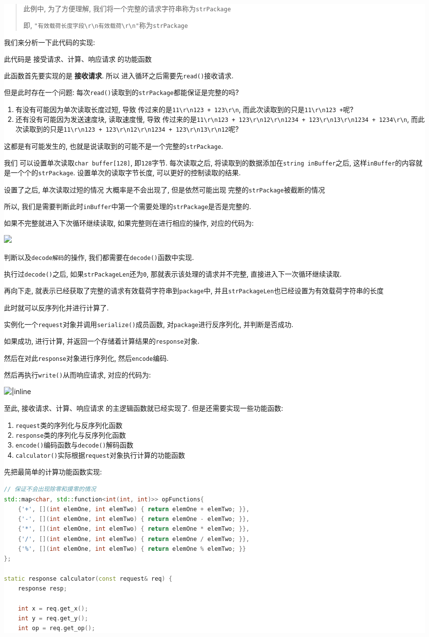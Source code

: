 > 此例中, 为了方便理解, 我们将一个完整的请求字符串称为`strPackage`
>
> 即, `"有效载荷长度字段\r\n有效载荷\r\n"`称为`strPackage`

我们来分析一下此代码的实现:

此代码是 接受请求、计算、响应请求 的功能函数

此函数首先要实现的是 **接收请求**. 所以 进入循环之后需要先`read()`接收请求.

但是此时存在一个问题: 每次`read()`读取到的`strPackage`都能保证是完整的吗?

1. 有没有可能因为单次读取长度过短, 导致 传过来的是`11\r\n123 + 123\r\n`, 而此次读取到的只是`11\r\n123 +`呢?
2. 还有没有可能因为发送速度块, 读取速度慢, 导致 传过来的是`11\r\n123 + 123\r\n12\r\n1234 + 123\r\n13\r\n1234 + 1234\r\n`, 而此次读取到的只是`11\r\n123 + 123\r\n12\r\n1234 + 123\r\n13\r\n12`呢?

这都是有可能发生的, 也就是说读取到的可能不是一个完整的`strPackage`.

我们 可以设置单次读取`char buffer[128]`, 即`128`字节. 每次读取之后, 将读取到的数据添加在`string inBuffer`之后, 这样`inBuffer`的内容就是一个个的`strPackage`. 设置单次的读取字节长度, 可以更好的控制读取的结果.

设置了之后, 单次读取过短的情况 大概率是不会出现了, 但是依然可能出现 完整的`strPackage`被截断的情况

所以, 我们是需要判断此时`inBuffer`中第一个需要处理的`strPackage`是否是完整的.

如果不完整就进入下次循环继续读取, 如果完整则在进行相应的操作, 对应的代码为:

![ ](https://humid1ch.oss-cn-shanghai.aliyuncs.com/20250722181145435.webp)

判断以及`decode解码`的操作, 我们都需要在`decode()`函数中实现.

执行过`decode()`之后, 如果`strPackageLen`还为`0`, 那就表示该处理的请求并不完整, 直接进入下一次循环继续读取.

再向下走, 就表示已经获取了完整的请求有效载荷字符串到`package`中, 并且`strPackageLen`也已经设置为有效载荷字符串的长度

此时就可以反序列化并进行计算了.

实例化一个`request`对象并调用`serialize()`成员函数, 对`package`进行反序列化, 并判断是否成功.

如果成功, 进行计算, 并返回一个存储着计算结果的`response`对象.

然后在对此`response`对象进行序列化, 然后`encode`编码.

然后再执行`write()`从而响应请求, 对应的代码为:

![|inline](https://humid1ch.oss-cn-shanghai.aliyuncs.com/20250722181147441.webp)

至此, 接收请求、计算、响应请求 的主逻辑函数就已经实现了. 但是还需要实现一些功能函数:

1. `request`类的序列化与反序列化函数
2. `response`类的序列化与反序列化函数
3. `encode()`编码函数与`decode()`解码函数
4. `calculator()`实际根据`request`对象执行计算的功能函数

先把最简单的计算功能函数实现:

```cpp
// 保证不会出现除零和摸零的情况
std::map<char, std::function<int(int, int)>> opFunctions{
    {'+', [](int elemOne, int elemTwo) { return elemOne + elemTwo; }},
    {'-', [](int elemOne, int elemTwo) { return elemOne - elemTwo; }},
    {'*', [](int elemOne, int elemTwo) { return elemOne * elemTwo; }},
    {'/', [](int elemOne, int elemTwo) { return elemOne / elemTwo; }},
    {'%', [](int elemOne, int elemTwo) { return elemOne % elemTwo; }}
};

static response calculator(const request& req) {
    response resp;

    int x = req.get_x();
    int y = req.get_y();
    int op = req.get_op();

```